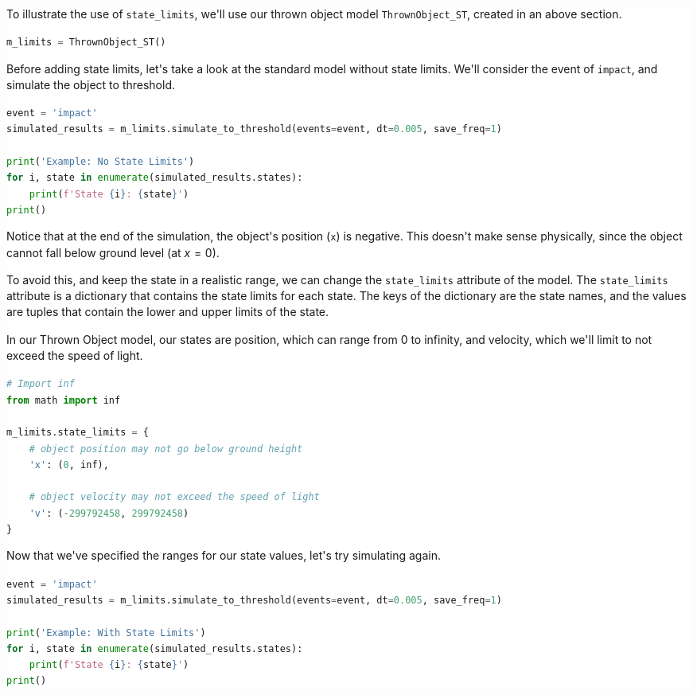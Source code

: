 To illustrate the use of `state_limits`, we'll use our thrown object model `ThrownObject_ST`, created in an above section. 


```python
m_limits = ThrownObject_ST()
```

Before adding state limits, let's take a look at the standard model without state limits. We'll consider the event of `impact`, and simulate the object to threshold.


```python
event = 'impact'
simulated_results = m_limits.simulate_to_threshold(events=event, dt=0.005, save_freq=1)

print('Example: No State Limits')
for i, state in enumerate(simulated_results.states):
    print(f'State {i}: {state}')
print()
```

Notice that at the end of the simulation, the object's position (`x`) is negative. This doesn't make sense physically, since the object cannot fall below ground level (at $x=0$).

To avoid this, and keep the state in a realistic range, we can change the `state_limits` attribute of the model. The `state_limits` attribute is a dictionary that contains the state limits for each state. The keys of the dictionary are the state names, and the values are tuples that contain the lower and upper limits of the state. 

In our Thrown Object model, our states are position, which can range from 0 to infinity, and velocity, which we'll limit to not exceed the speed of light.


```python
# Import inf
from math import inf

m_limits.state_limits = {
    # object position may not go below ground height
    'x': (0, inf),

    # object velocity may not exceed the speed of light
    'v': (-299792458, 299792458)
}
```

Now that we've specified the ranges for our state values, let's try simulating again. 


```python
event = 'impact'
simulated_results = m_limits.simulate_to_threshold(events=event, dt=0.005, save_freq=1)

print('Example: With State Limits')
for i, state in enumerate(simulated_results.states):
    print(f'State {i}: {state}')
print()
```
